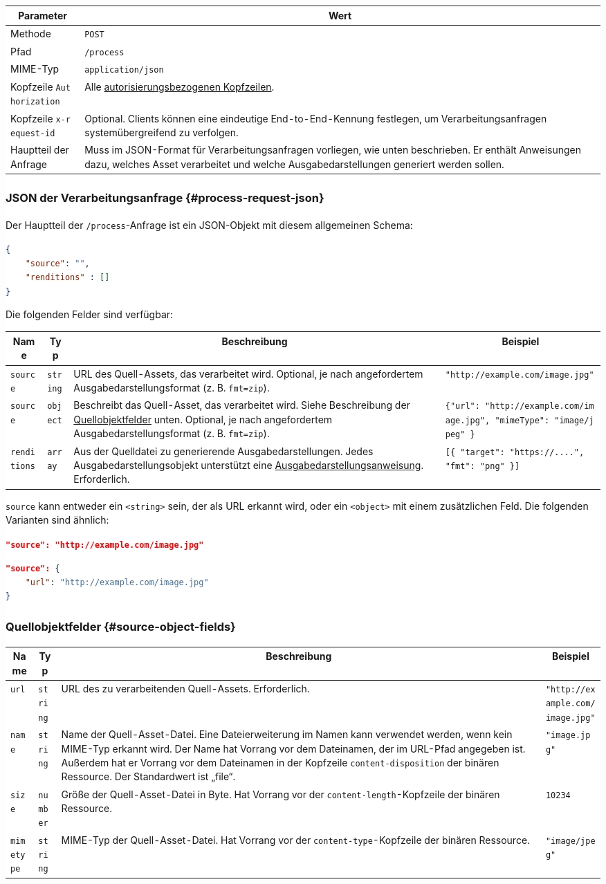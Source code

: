 | Parameter | Wert |
|--------------------------|------------------------------------------------------|
| Methode | `POST` |
| Pfad | `/process` |
| MIME-Typ | `application/json` |
| Kopfzeile `Authorization` | Alle [autorisierungsbezogenen Kopfzeilen](#authentication-and-authorization). |
| Kopfzeile `x-request-id` | Optional. Clients können eine eindeutige End-to-End-Kennung festlegen, um Verarbeitungsanfragen systemübergreifend zu verfolgen. |
| Hauptteil der Anfrage | Muss im JSON-Format für Verarbeitungsanfragen vorliegen, wie unten beschrieben. Er enthält Anweisungen dazu, welches Asset verarbeitet und welche Ausgabedarstellungen generiert werden sollen. |

### JSON der Verarbeitungsanfrage {#process-request-json}

Der Hauptteil der `/process`-Anfrage ist ein JSON-Objekt mit diesem allgemeinen Schema:

```json
{
    "source": "",
    "renditions" : []
}
```

Die folgenden Felder sind verfügbar:

| Name | Typ | Beschreibung | Beispiel |
|--------------|----------|-------------|---------|
| `source` | `string` | URL des Quell-Assets, das verarbeitet wird. Optional, je nach angefordertem Ausgabedarstellungsformat (z. B. `fmt=zip`). | `"http://example.com/image.jpg"` |
| `source` | `object` | Beschreibt das Quell-Asset, das verarbeitet wird. Siehe Beschreibung der [Quellobjektfelder](#source-object-fields) unten. Optional, je nach angefordertem Ausgabedarstellungsformat (z. B. `fmt=zip`). | `{"url": "http://example.com/image.jpg", "mimeType": "image/jpeg" }` |
| `renditions` | `array` | Aus der Quelldatei zu generierende Ausgabedarstellungen. Jedes Ausgabedarstellungsobjekt unterstützt eine [Ausgabedarstellungsanweisung](#rendition-instructions). Erforderlich. | `[{ "target": "https://....", "fmt": "png" }]` |

`source` kann entweder ein `<string>` sein, der als URL erkannt wird, oder ein `<object>` mit einem zusätzlichen Feld. Die folgenden Varianten sind ähnlich:

```json
"source": "http://example.com/image.jpg"
```

```json
"source": {
    "url": "http://example.com/image.jpg"
}
```

### Quellobjektfelder {#source-object-fields}

| Name | Typ | Beschreibung | Beispiel |
|-----------|----------|-------------|---------|
| `url` | `string` | URL des zu verarbeitenden Quell-Assets. Erforderlich. | `"http://example.com/image.jpg"` |
| `name` | `string` | Name der Quell-Asset-Datei. Eine Dateierweiterung im Namen kann verwendet werden, wenn kein MIME-Typ erkannt wird. Der Name hat Vorrang vor dem Dateinamen, der im URL-Pfad angegeben ist. Außerdem hat er Vorrang vor dem Dateinamen in der Kopfzeile `content-disposition` der binären Ressource. Der Standardwert ist „file“. | `"image.jpg"` |
| `size` | `number` | Größe der Quell-Asset-Datei in Byte. Hat Vorrang vor der `content-length`-Kopfzeile der binären Ressource. | `10234` |
| `mimetype` | `string` | MIME-Typ der Quell-Asset-Datei. Hat Vorrang vor der `content-type`-Kopfzeile der binären Ressource. | `"image/jpeg"` |

